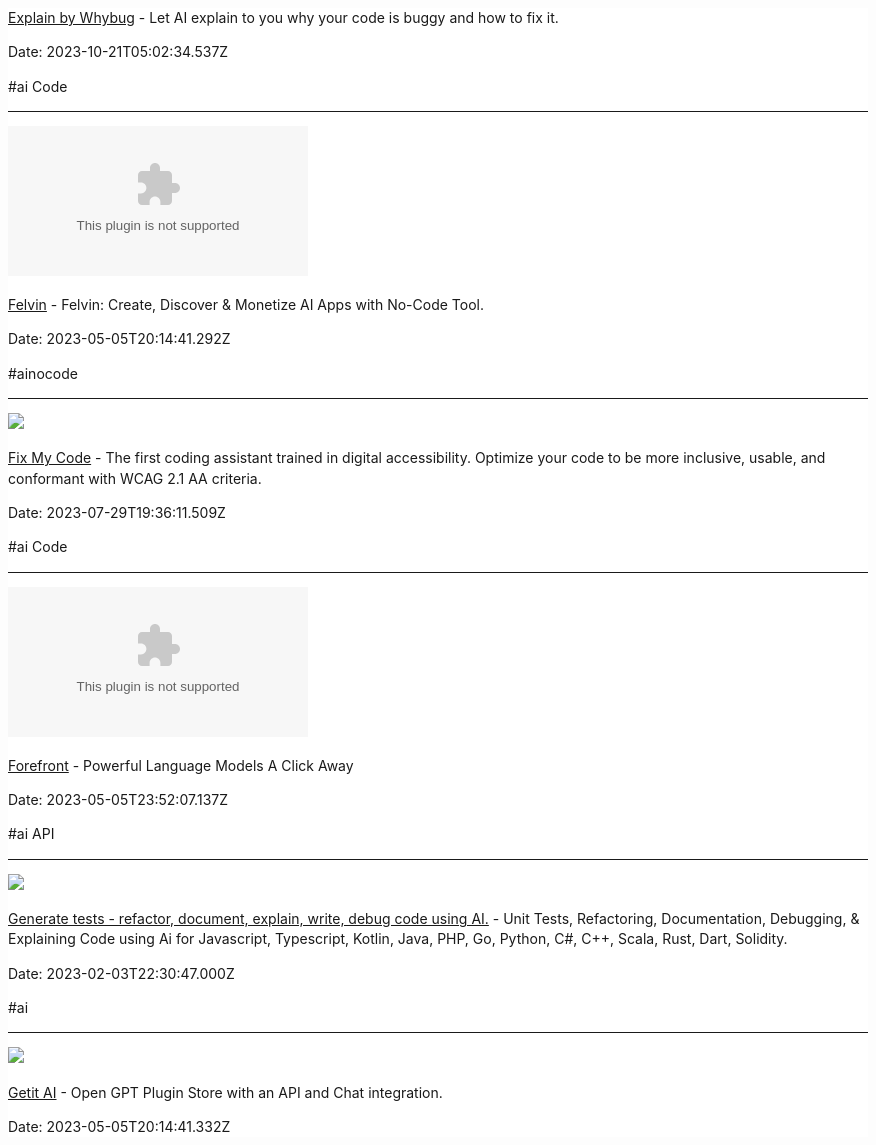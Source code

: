 [Explain by Whybug](https://explain.whybug.com) - Let AI explain to you why your code is buggy and how to fix it.

Date: 2023-10-21T05:02:34.537Z

#ai Code

---

![](https://rdl.ink/render/https%3A%2F%2Ffelvin.com)

[Felvin](https://felvin.com) - Felvin: Create, Discover & Monetize AI Apps with No-Code Tool.

Date: 2023-05-05T20:14:41.292Z

#ainocode

---

![](https://rdl.ink/render/https%3A%2F%2Fuserway.org%2Ffixmycode)

[Fix My Code](https://userway.org/fixmycode) - The first coding assistant trained in digital accessibility. Optimize your code to be more inclusive, usable, and conformant with WCAG 2.1 AA criteria.

Date: 2023-07-29T19:36:11.509Z

#ai Code

---

![](https://rdl.ink/render/https%3A%2F%2Fforefront.ai)

[Forefront](https://forefront.ai) - Powerful Language Models A Click Away

Date: 2023-05-05T23:52:07.137Z

#ai API

---

![](https://rdl.ink/render/https%3A%2F%2Fwww.codeutils.dev)

[Generate tests - refactor, document, explain, write, debug code using AI.](https://www.codeutils.dev) - Unit Tests, Refactoring, Documentation, Debugging, & Explaining Code using Ai for Javascript, Typescript, Kotlin, Java, PHP, Go, Python, C#, C++, Scala, Rust, Dart, Solidity.

Date: 2023-02-03T22:30:47.000Z

#ai

---

![](https://rdl.ink/render/https%3A%2F%2Fwww.getit.ai%2Fgpt-plugins)

[Getit AI](https://www.getit.ai/gpt-plugins) - Open GPT Plugin Store with an API and Chat integration.

Date: 2023-05-05T20:14:41.332Z
